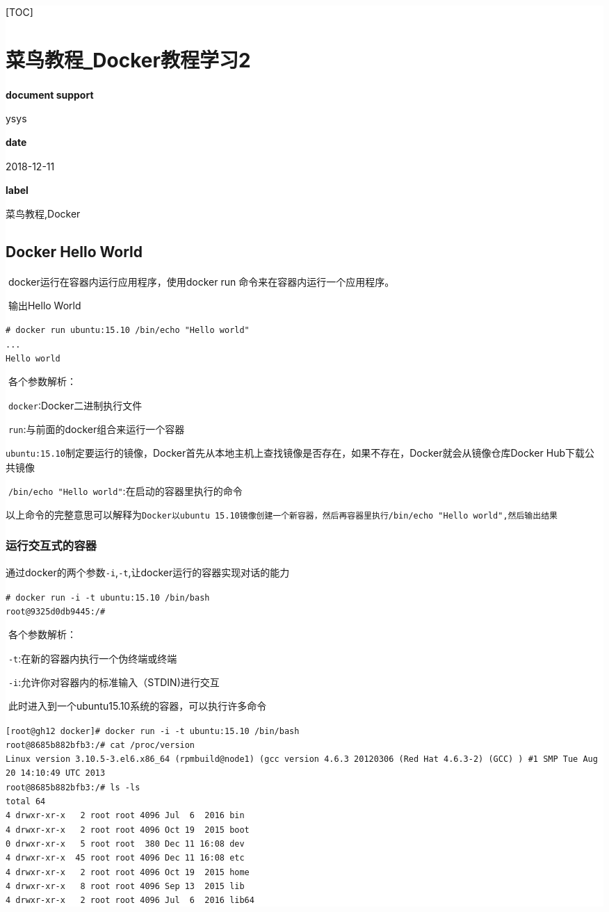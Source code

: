 [TOC]

# 菜鸟教程_Docker教程学习2

**document support**

ysys

**date**

2018-12-11

**label**

菜鸟教程,Docker



## Docker Hello World

​	docker运行在容器内运行应用程序，使用docker run 命令来在容器内运行一个应用程序。

​	输出Hello World

```
# docker run ubuntu:15.10 /bin/echo "Hello world"
...
Hello world
```

​	各个参数解析：

​	`docker`:Docker二进制执行文件

​	`run`:与前面的docker组合来运行一个容器

​	`ubuntu:15.10`制定要运行的镜像，Docker首先从本地主机上查找镜像是否存在，如果不存在，Docker就会从镜像仓库Docker Hub下载公共镜像

​	`/bin/echo "Hello world"`:在启动的容器里执行的命令

​	以上命令的完整意思可以解释为`Docker以ubuntu 15.10镜像创建一个新容器，然后再容器里执行/bin/echo "Hello world",然后输出结果`

### 运行交互式的容器

​	通过docker的两个参数`-i`,`-t`,让docker运行的容器实现对话的能力

```
# docker run -i -t ubuntu:15.10 /bin/bash
root@9325d0db9445:/# 
```

​	各个参数解析：

​	`-t`:在新的容器内执行一个伪终端或终端

​	`-i`:允许你对容器内的标准输入（STDIN)进行交互

​	此时进入到一个ubuntu15.10系统的容器，可以执行许多命令

```
[root@gh12 docker]# docker run -i -t ubuntu:15.10 /bin/bash
root@8685b882bfb3:/# cat /proc/version
Linux version 3.10.5-3.el6.x86_64 (rpmbuild@node1) (gcc version 4.6.3 20120306 (Red Hat 4.6.3-2) (GCC) ) #1 SMP Tue Aug 20 14:10:49 UTC 2013
root@8685b882bfb3:/# ls -ls
total 64
4 drwxr-xr-x   2 root root 4096 Jul  6  2016 bin
4 drwxr-xr-x   2 root root 4096 Oct 19  2015 boot
0 drwxr-xr-x   5 root root  380 Dec 11 16:08 dev
4 drwxr-xr-x  45 root root 4096 Dec 11 16:08 etc
4 drwxr-xr-x   2 root root 4096 Oct 19  2015 home
4 drwxr-xr-x   8 root root 4096 Sep 13  2015 lib
4 drwxr-xr-x   2 root root 4096 Jul  6  2016 lib64
```